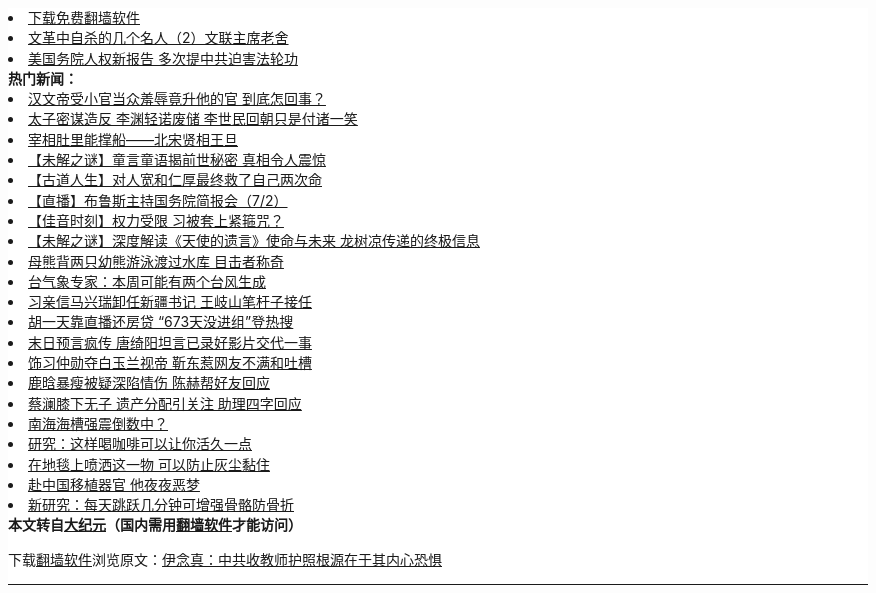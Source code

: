 <li><a href="https://github.com/1992513/www/blob/master/README.md?dfh#1" target="_blank">下载免费翻墙软件</a></li><li><a href="https://github.com/1992513/djy/blob/master/gb/17/12/11/n9947822.md#1" target="_blank">文革中自杀的几个名人（2）文联主席老舍</a></li><li><a href="https://github.com/1992513/djy/blob/master/gb/19/3/14/n11111708.md#1" target="_blank">美国务院人权新报告 多次提中共迫害法轮功</a></li>
<strong>热门新闻：</strong>
<li><a href="https://github.com/1992513/djy/blob/master/gb/25/6/7/n14526567.md#1">汉文帝受小官当众羞辱竟升他的官 到底怎回事？</a></li>
<li><a href="https://github.com/1992513/djy/blob/master/gb/25/6/18/n14533738.md#1">太子密谋造反 李渊轻诺废储 李世民回朝只是付诸一笑</a></li>
<li><a href="https://github.com/1992513/djy/blob/master/gb/25/5/8/n14502333.md#1">宰相肚里能撑船——北宋贤相王旦</a></li>
<li><a href="https://github.com/1992513/djy/blob/master/gb/25/6/25/n14538781.md#1">【未解之谜】童言童语揭前世秘密 真相令人震惊</a></li>
<li><a href="https://github.com/1992513/djy/blob/master/gb/24/12/21/n14395345.md#1">【古道人生】对人宽和仁厚最终救了自己两次命</a></li>
<li><a href="https://github.com/1992513/djy/blob/master/gb/25/7/2/n14543497.md#1">【直播】布鲁斯主持国务院简报会（7/2）</a></li>
<li><a href="https://github.com/1992513/djy/blob/master/gb/25/7/2/n14543363.md#1">【佳音时刻】权力受限 习被套上紧箍咒？</a></li>
<li><a href="https://github.com/1992513/djy/blob/master/gb/25/7/2/n14543500.md#1">【未解之谜】深度解读《天使的遗言》使命与未来 龙树凉传递的终极信息</a></li>
<li><a href="https://github.com/1992513/djy/blob/master/gb/25/7/1/n14542581.md#1">母熊背两只幼熊游泳渡过水库 目击者称奇</a></li>
<li><a href="https://github.com/1992513/djy/blob/master/gb/25/7/1/n14542388.md#1">台气象专家：本周可能有两个台风生成</a></li>
<li><a href="https://github.com/1992513/djy/blob/master/gb/25/7/1/n14542457.md#1">习亲信马兴瑞卸任新疆书记 王岐山笔杆子接任</a></li>
<li><a href="https://github.com/1992513/djy/blob/master/gb/25/6/30/n14542229.md#1">胡一天靠直播还房贷 “673天没进组”登热搜</a></li>
<li><a href="https://github.com/1992513/djy/blob/master/gb/25/7/1/n14542957.md#1">末日预言疯传 唐绮阳坦言已录好影片交代一事</a></li>
<li><a href="https://github.com/1992513/djy/blob/master/gb/25/6/30/n14542143.md#1">饰习仲勋夺白玉兰视帝 靳东惹网友不满和吐槽</a></li>
<li><a href="https://github.com/1992513/djy/blob/master/gb/25/7/1/n14542863.md#1">鹿晗暴瘦被疑深陷情伤 陈赫帮好友回应</a></li>
<li><a href="https://github.com/1992513/djy/blob/master/gb/25/6/30/n14542189.md#1">蔡澜膝下无子 遗产分配引关注 助理四字回应</a></li>
<li><a href="https://github.com/1992513/djy/blob/master/gb/25/6/29/n14541558.md#1">南海海槽强震倒数中？</a></li>
<li><a href="https://github.com/1992513/djy/blob/master/gb/25/7/1/n14542520.md#1">研究：这样喝咖啡可以让你活久一点</a></li>
<li><a href="https://github.com/1992513/djy/blob/master/gb/25/6/30/n14541784.md#1">在地毯上喷洒这一物 可以防止灰尘黏住</a></li>
<li><a href="https://github.com/1992513/djy/blob/master/gb/25/7/1/n14542717.md#1">赴中国移植器官 他夜夜恶梦</a></li>
<li><a href="https://github.com/1992513/djy/blob/master/gb/25/6/26/n14539355.md#1">新研究：每天跳跃几分钟可增强骨骼防骨折</a></li>
<strong>本文转自<a href="https://www.epochtimes.com">大纪元</a>（国内需用<a href="https://github.com/1992513/www/blob/master/README.md#8">翻墙软件</a>才能访问）</strong><p>下载<a href="https://github.com/1992513/www/blob/master/README.md#8">翻墙软件</a>浏览原文：<a href="https://www.epochtimes.com/gb/24/10/10/n14347844.htm">伊念真：中共收教师护照根源在于其内心恐惧</a></p><hr>